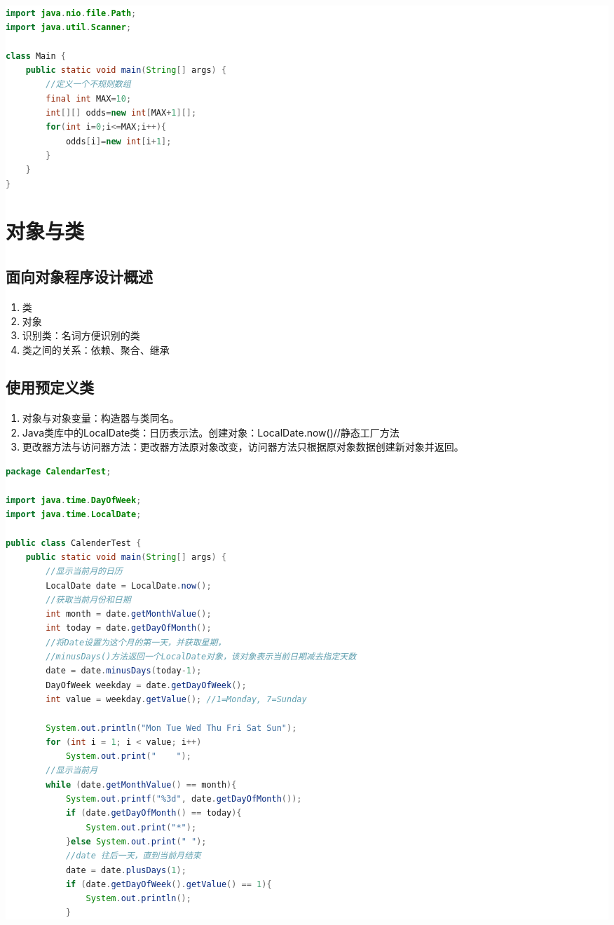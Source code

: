 ```java
import java.nio.file.Path;
import java.util.Scanner;

class Main {
    public static void main(String[] args) {
        //定义一个不规则数组
        final int MAX=10;
        int[][] odds=new int[MAX+1][];
        for(int i=0;i<=MAX;i++){
            odds[i]=new int[i+1];
        }
    }
}
```
# 对象与类

## 面向对象程序设计概述

1. 类
2. 对象
3. 识别类：名词方便识别的类
4. 类之间的关系：依赖、聚合、继承

## 使用预定义类

1. 对象与对象变量：构造器与类同名。
2. Java类库中的LocalDate类：日历表示法。创建对象：LocalDate.now()//静态工厂方法
3. 更改器方法与访问器方法：更改器方法原对象改变，访问器方法只根据原对象数据创建新对象并返回。
```java
package CalendarTest;

import java.time.DayOfWeek;
import java.time.LocalDate;

public class CalenderTest {
    public static void main(String[] args) {
        //显示当前月的日历
        LocalDate date = LocalDate.now();
        //获取当前月份和日期
        int month = date.getMonthValue();
        int today = date.getDayOfMonth();
        //将Date设置为这个月的第一天，并获取星期，
        //minusDays()方法返回一个LocalDate对象，该对象表示当前日期减去指定天数
        date = date.minusDays(today-1);
        DayOfWeek weekday = date.getDayOfWeek();
        int value = weekday.getValue(); //1=Monday, 7=Sunday

        System.out.println("Mon Tue Wed Thu Fri Sat Sun");
        for (int i = 1; i < value; i++)
            System.out.print("    ");
        //显示当前月
        while (date.getMonthValue() == month){
            System.out.printf("%3d", date.getDayOfMonth());
            if (date.getDayOfMonth() == today){
                System.out.print("*");
            }else System.out.print(" ");
            //date 往后一天，直到当前月结束
            date = date.plusDays(1);
            if (date.getDayOfWeek().getValue() == 1){
                System.out.println();
            }
```
